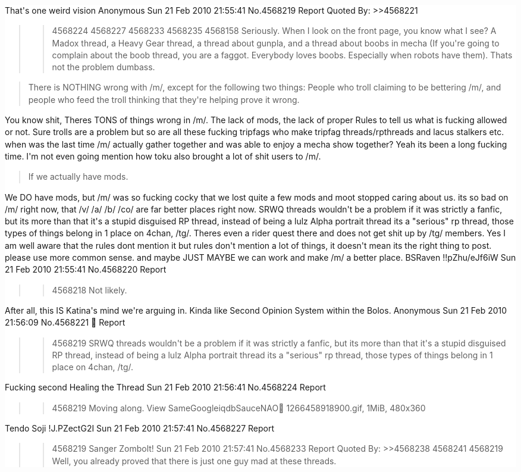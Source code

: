 That's one weird vision 
Anonymous Sun 21 Feb 2010 21:55:41 No.4568219 Report 
 Quoted By: >>4568221 
>>4568224 
>>4568227 
>>4568233 
>>4568235 
>>4568158
>Seriously. When I look on the front page, you know what I see? A Madox thread, a Heavy Gear thread, a thread about gunpla, and a thread about boobs in mecha (If you're going to complain about the boob thread, you are a faggot. Everybody loves boobs. Especially when robots have them).
Thats not the problem dumbass.

>There is NOTHING wrong with /m/, except for the following two things: People who troll claiming to be bettering /m/, and people who feed the troll thinking that they're helping prove it wrong.


You know shit, Theres TONS of things wrong in /m/. The lack of mods, the lack of proper Rules to tell us what is fucking allowed or not. Sure trolls are a problem but so are all these fucking tripfags who make tripfag threads/rpthreads and lacus stalkers etc. when was the last time /m/ actually gather together and was able to enjoy a mecha show together? Yeah its been a long fucking time. I'm not even going mention how toku also brought a lot of shit users to /m/. 


>If we actually have mods.

We DO have mods, but /m/ was so fucking cocky that we lost quite a few mods and moot stopped caring about us. its so bad on /m/ right now, that /v/ /a/ /b/ /co/ are far better places right now.
SRWQ threads wouldn't be a problem if it was strictly a fanfic, but its more than that it's a stupid disguised RP thread, instead of being a lulz Alpha portrait thread its a "serious" rp thread, those types of things belong in 1 place on 4chan, /tg/. Theres even a rider quest there and does not get shit up by /tg/ members. Yes I am well aware that the rules dont mention it but rules don't mention a lot of things, it doesn't mean its the right thing to post. please use more common sense. and maybe JUST MAYBE we can work and make /m/ a better place. 
BSRaven !!pZhu/eJf6iW Sun 21 Feb 2010 21:55:41 No.4568220 Report 
>>4568218
Not likely.

After all, this IS Katina's mind we're arguing in. Kinda like Second Opinion System within the Bolos. 
Anonymous Sun 21 Feb 2010 21:56:09 No.4568221  Report 
>>4568219
>SRWQ threads wouldn't be a problem if it was strictly a fanfic, but its more than that it's a stupid disguised RP thread, instead of being a lulz Alpha portrait thread its a "serious" rp thread, those types of things belong in 1 place on 4chan, /tg/.

Fucking second 
Healing the Thread Sun 21 Feb 2010 21:56:41 No.4568224 Report 
>>4568219
Moving along. 
View SameGoogleiqdbSauceNAO 1266458918900.gif,  1MiB, 480x360 
 
Tendo Soji !J.PZectG2I Sun 21 Feb 2010 21:57:41 No.4568227 Report 
>>4568219 
Sanger Zombolt! Sun 21 Feb 2010 21:57:41 No.4568233 Report 
 Quoted By: >>4568238 
>>4568241 
>>4568219
Well, you already proved that there is just one guy mad at these threads.
